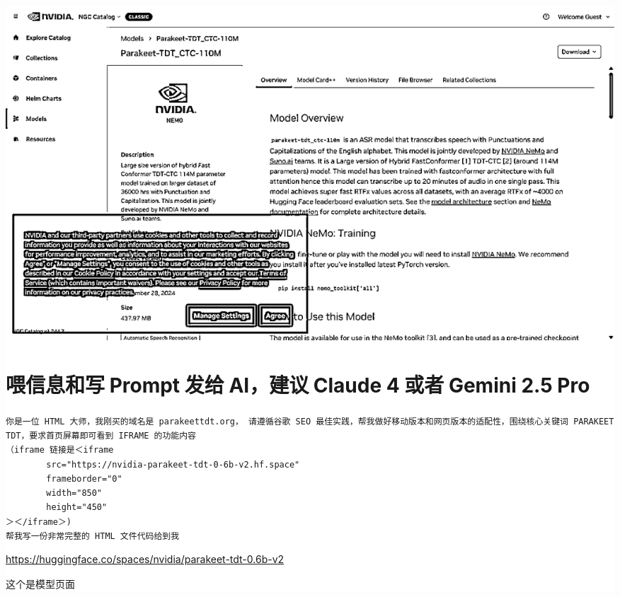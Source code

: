 ![](img/ab35d6ebc4a6402bbbdc6129311ce473.png)

# 喂信息和写 Prompt 发给 AI，建议 Claude 4 或者 Gemini 2.5 Pro

```
你是一位 HTML 大师，我刚买的域名是 parakeettdt.org， 请遵循谷歌 SEO 最佳实践，帮我做好移动版本和网页版本的适配性，围绕核心关键词 PARAKEET TDT，要求首页屏幕即可看到 IFRAME 的功能内容
（iframe 链接是＜iframe
        src="https://nvidia-parakeet-tdt-0-6b-v2.hf.space"
        frameborder="0"
        width="850"
        height="450"
＞＜/iframe＞) 
帮我写一份非常完整的 HTML 文件代码给到我
```

https://huggingface.co/spaces/nvidia/parakeet-tdt-0.6b-v2

这个是模型页面
